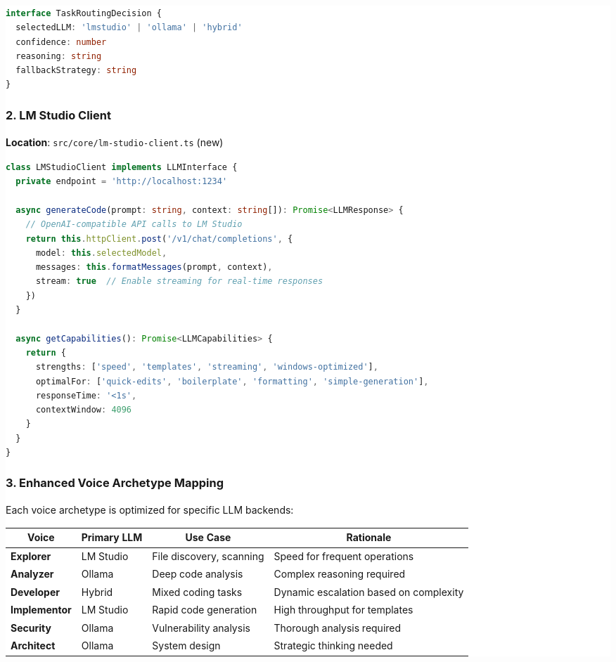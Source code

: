 ```typescript
interface TaskRoutingDecision {
  selectedLLM: 'lmstudio' | 'ollama' | 'hybrid'
  confidence: number
  reasoning: string
  fallbackStrategy: string
}
```

### 2. LM Studio Client

**Location**: `src/core/lm-studio-client.ts` (new)

```typescript
class LMStudioClient implements LLMInterface {
  private endpoint = 'http://localhost:1234'
  
  async generateCode(prompt: string, context: string[]): Promise<LLMResponse> {
    // OpenAI-compatible API calls to LM Studio
    return this.httpClient.post('/v1/chat/completions', {
      model: this.selectedModel,
      messages: this.formatMessages(prompt, context),
      stream: true  // Enable streaming for real-time responses
    })
  }
  
  async getCapabilities(): Promise<LLMCapabilities> {
    return {
      strengths: ['speed', 'templates', 'streaming', 'windows-optimized'],
      optimalFor: ['quick-edits', 'boilerplate', 'formatting', 'simple-generation'],
      responseTime: '<1s',
      contextWindow: 4096
    }
  }
}
```

### 3. Enhanced Voice Archetype Mapping

Each voice archetype is optimized for specific LLM backends:

| Voice | Primary LLM | Use Case | Rationale |
|-------|-------------|----------|-----------|
| **Explorer** | LM Studio | File discovery, scanning | Speed for frequent operations |
| **Analyzer** | Ollama | Deep code analysis | Complex reasoning required |
| **Developer** | Hybrid | Mixed coding tasks | Dynamic escalation based on complexity |
| **Implementor** | LM Studio | Rapid code generation | High throughput for templates |
| **Security** | Ollama | Vulnerability analysis | Thorough analysis required |
| **Architect** | Ollama | System design | Strategic thinking needed |
